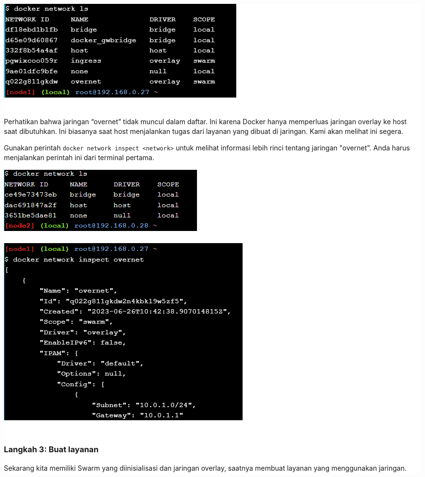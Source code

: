 <div><img src="gambar/s3-step2_2.png"></div><br>

Perhatikan bahwa jaringan “overnet” tidak muncul dalam daftar. Ini karena Docker hanya memperluas jaringan overlay ke host saat dibutuhkan. Ini biasanya saat host menjalankan tugas dari layanan yang dibuat di jaringan. Kami akan melihat ini segera.

Gunakan perintah ```docker network inspect <network>``` untuk melihat informasi lebih rinci tentang jaringan "overnet". Anda harus menjalankan perintah ini dari terminal pertama.

<div><img src="gambar/s3-step2_3.png"></div><br>

<div><img src="gambar/s3-step2_4.png"></div><br>

### Langkah 3: Buat layanan
Sekarang kita memiliki Swarm yang diinisialisasi dan jaringan overlay, saatnya membuat layanan yang menggunakan jaringan.
